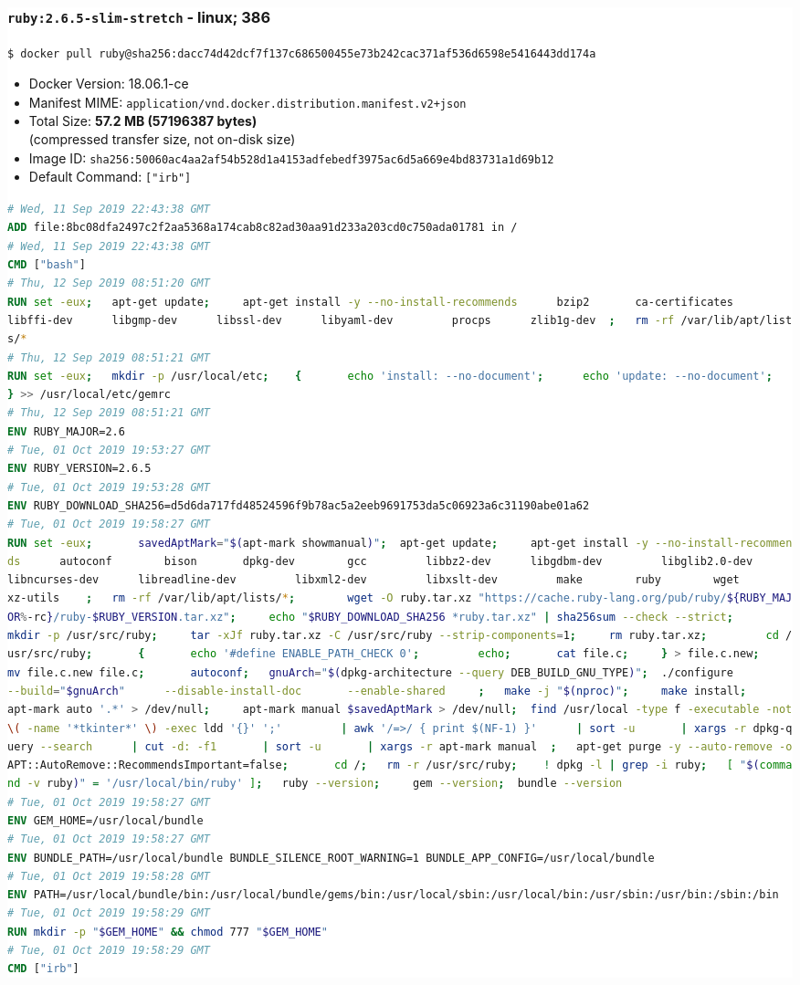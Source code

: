 ### `ruby:2.6.5-slim-stretch` - linux; 386

```console
$ docker pull ruby@sha256:dacc74d42dcf7f137c686500455e73b242cac371af536d6598e5416443dd174a
```

-	Docker Version: 18.06.1-ce
-	Manifest MIME: `application/vnd.docker.distribution.manifest.v2+json`
-	Total Size: **57.2 MB (57196387 bytes)**  
	(compressed transfer size, not on-disk size)
-	Image ID: `sha256:50060ac4aa2af54b528d1a4153adfebedf3975ac6d5a669e4bd83731a1d69b12`
-	Default Command: `["irb"]`

```dockerfile
# Wed, 11 Sep 2019 22:43:38 GMT
ADD file:8bc08dfa2497c2f2aa5368a174cab8c82ad30aa91d233a203cd0c750ada01781 in / 
# Wed, 11 Sep 2019 22:43:38 GMT
CMD ["bash"]
# Thu, 12 Sep 2019 08:51:20 GMT
RUN set -eux; 	apt-get update; 	apt-get install -y --no-install-recommends 		bzip2 		ca-certificates 		libffi-dev 		libgmp-dev 		libssl-dev 		libyaml-dev 		procps 		zlib1g-dev 	; 	rm -rf /var/lib/apt/lists/*
# Thu, 12 Sep 2019 08:51:21 GMT
RUN set -eux; 	mkdir -p /usr/local/etc; 	{ 		echo 'install: --no-document'; 		echo 'update: --no-document'; 	} >> /usr/local/etc/gemrc
# Thu, 12 Sep 2019 08:51:21 GMT
ENV RUBY_MAJOR=2.6
# Tue, 01 Oct 2019 19:53:27 GMT
ENV RUBY_VERSION=2.6.5
# Tue, 01 Oct 2019 19:53:28 GMT
ENV RUBY_DOWNLOAD_SHA256=d5d6da717fd48524596f9b78ac5a2eeb9691753da5c06923a6c31190abe01a62
# Tue, 01 Oct 2019 19:58:27 GMT
RUN set -eux; 		savedAptMark="$(apt-mark showmanual)"; 	apt-get update; 	apt-get install -y --no-install-recommends 		autoconf 		bison 		dpkg-dev 		gcc 		libbz2-dev 		libgdbm-dev 		libglib2.0-dev 		libncurses-dev 		libreadline-dev 		libxml2-dev 		libxslt-dev 		make 		ruby 		wget 		xz-utils 	; 	rm -rf /var/lib/apt/lists/*; 		wget -O ruby.tar.xz "https://cache.ruby-lang.org/pub/ruby/${RUBY_MAJOR%-rc}/ruby-$RUBY_VERSION.tar.xz"; 	echo "$RUBY_DOWNLOAD_SHA256 *ruby.tar.xz" | sha256sum --check --strict; 		mkdir -p /usr/src/ruby; 	tar -xJf ruby.tar.xz -C /usr/src/ruby --strip-components=1; 	rm ruby.tar.xz; 		cd /usr/src/ruby; 		{ 		echo '#define ENABLE_PATH_CHECK 0'; 		echo; 		cat file.c; 	} > file.c.new; 	mv file.c.new file.c; 		autoconf; 	gnuArch="$(dpkg-architecture --query DEB_BUILD_GNU_TYPE)"; 	./configure 		--build="$gnuArch" 		--disable-install-doc 		--enable-shared 	; 	make -j "$(nproc)"; 	make install; 		apt-mark auto '.*' > /dev/null; 	apt-mark manual $savedAptMark > /dev/null; 	find /usr/local -type f -executable -not \( -name '*tkinter*' \) -exec ldd '{}' ';' 		| awk '/=>/ { print $(NF-1) }' 		| sort -u 		| xargs -r dpkg-query --search 		| cut -d: -f1 		| sort -u 		| xargs -r apt-mark manual 	; 	apt-get purge -y --auto-remove -o APT::AutoRemove::RecommendsImportant=false; 		cd /; 	rm -r /usr/src/ruby; 	! dpkg -l | grep -i ruby; 	[ "$(command -v ruby)" = '/usr/local/bin/ruby' ]; 	ruby --version; 	gem --version; 	bundle --version
# Tue, 01 Oct 2019 19:58:27 GMT
ENV GEM_HOME=/usr/local/bundle
# Tue, 01 Oct 2019 19:58:27 GMT
ENV BUNDLE_PATH=/usr/local/bundle BUNDLE_SILENCE_ROOT_WARNING=1 BUNDLE_APP_CONFIG=/usr/local/bundle
# Tue, 01 Oct 2019 19:58:28 GMT
ENV PATH=/usr/local/bundle/bin:/usr/local/bundle/gems/bin:/usr/local/sbin:/usr/local/bin:/usr/sbin:/usr/bin:/sbin:/bin
# Tue, 01 Oct 2019 19:58:29 GMT
RUN mkdir -p "$GEM_HOME" && chmod 777 "$GEM_HOME"
# Tue, 01 Oct 2019 19:58:29 GMT
CMD ["irb"]
```
